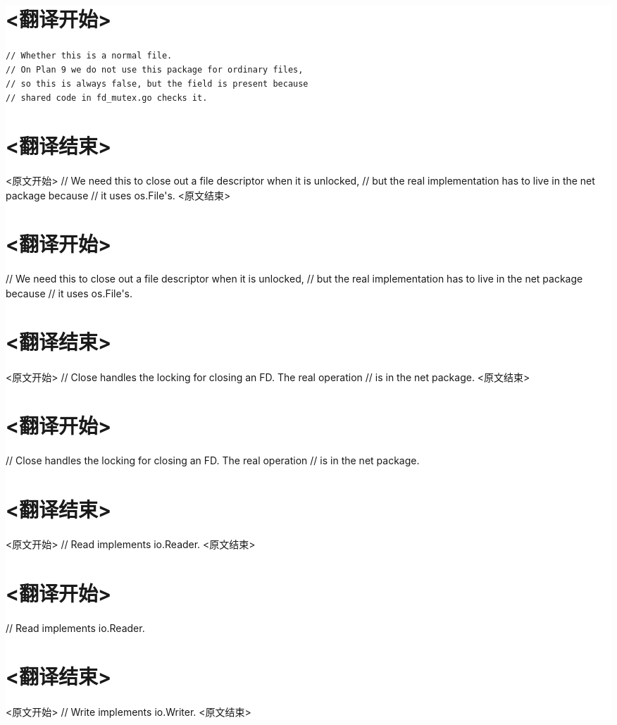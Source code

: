 # <翻译开始>
	// Whether this is a normal file.
	// On Plan 9 we do not use this package for ordinary files,
	// so this is always false, but the field is present because
	// shared code in fd_mutex.go checks it.
# <翻译结束>


<原文开始>
// We need this to close out a file descriptor when it is unlocked,
// but the real implementation has to live in the net package because
// it uses os.File's.
<原文结束>

# <翻译开始>
// We need this to close out a file descriptor when it is unlocked,
// but the real implementation has to live in the net package because
// it uses os.File's.
# <翻译结束>


<原文开始>
// Close handles the locking for closing an FD. The real operation
// is in the net package.
<原文结束>

# <翻译开始>
// Close handles the locking for closing an FD. The real operation
// is in the net package.
# <翻译结束>


<原文开始>
// Read implements io.Reader.
<原文结束>

# <翻译开始>
// Read implements io.Reader.
# <翻译结束>


<原文开始>
// Write implements io.Writer.
<原文结束>
